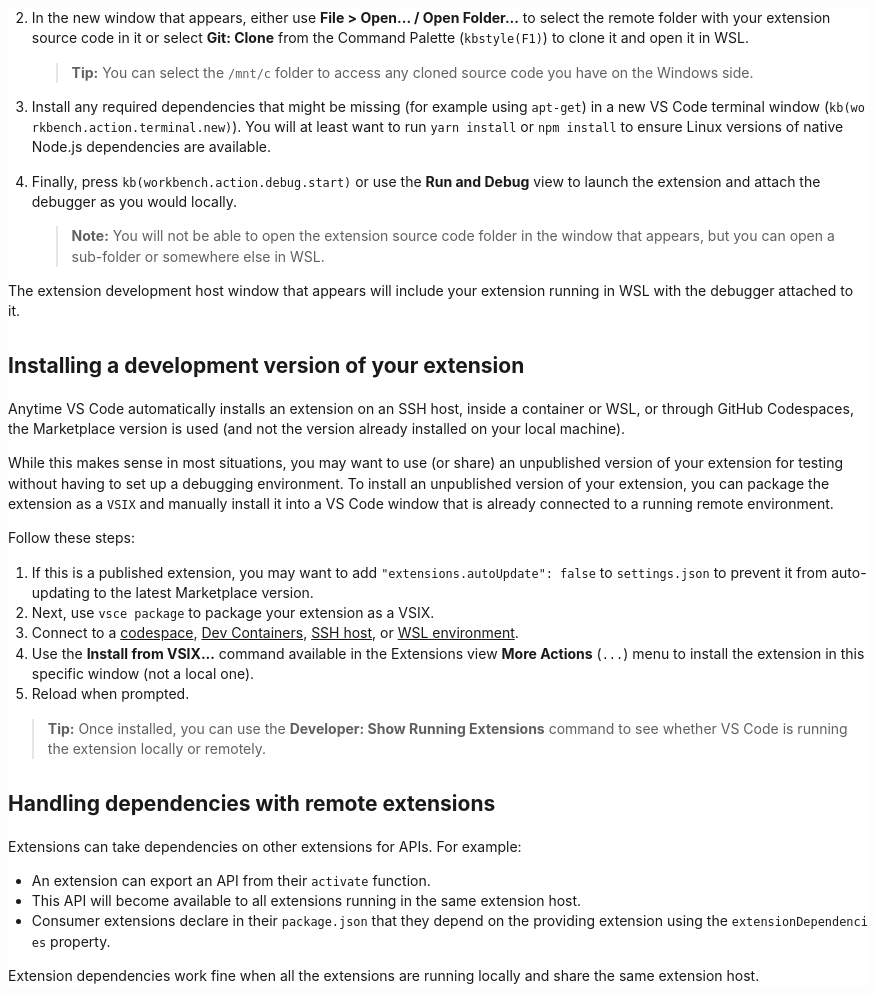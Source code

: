 2. In the new window that appears, either use **File > Open... / Open Folder...** to select the remote folder with your extension source code in it or select **Git: Clone** from the Command Palette (`kbstyle(F1)`) to clone it and open it in WSL.

    > **Tip:** You can select the `/mnt/c` folder to access any cloned source code you have on the Windows side.

3. Install any required dependencies that might be missing (for example using `apt-get`) in a new VS Code terminal window (`kb(workbench.action.terminal.new)`). You will at least want to run `yarn install` or `npm install` to ensure Linux versions of native Node.js dependencies are available.

4. Finally, press `kb(workbench.action.debug.start)` or use the **Run and Debug** view to launch the extension and attach the debugger as you would locally.

    > **Note:** You will not be able to open the extension source code folder in the window that appears, but you can open a sub-folder or somewhere else in WSL.

The extension development host window that appears will include your extension running in WSL with the debugger attached to it.

## Installing a development version of your extension

Anytime VS Code automatically installs an extension on an SSH host, inside a container or WSL, or through GitHub Codespaces, the Marketplace version is used (and not the version already installed on your local machine).

While this makes sense in most situations, you may want to use (or share) an unpublished version of your extension for testing without having to set up a debugging environment. To install an unpublished version of your extension, you can package the extension as a `VSIX` and manually install it into a VS Code window that is already connected to a running remote environment.

Follow these steps:

1. If this is a published extension, you may want to add `"extensions.autoUpdate": false` to `settings.json` to prevent it from auto-updating to the latest Marketplace version.
2. Next, use `vsce package` to package your extension as a VSIX.
3. Connect to a [codespace](https://docs.github.com/github/developing-online-with-codespaces), [Dev Containers](/docs/devcontainers/containers), [SSH host](/docs/remote/ssh), or [WSL environment](/docs/remote/wsl).
4. Use the **Install from VSIX...** command available in the Extensions view **More Actions** (`...`) menu to install the extension in this specific window (not a local one).
5. Reload when prompted.

> **Tip:** Once installed, you can use the **Developer: Show Running Extensions** command to see whether VS Code is running the extension locally or remotely.

## Handling dependencies with remote extensions

Extensions can take dependencies on other extensions for APIs. For example:

- An extension can export an API from their `activate` function.
- This API will become available to all extensions running in the same extension host.
- Consumer extensions declare in their `package.json` that they depend on the providing extension using the `extensionDependencies` property.

Extension dependencies work fine when all the extensions are running locally and share the same extension host.
